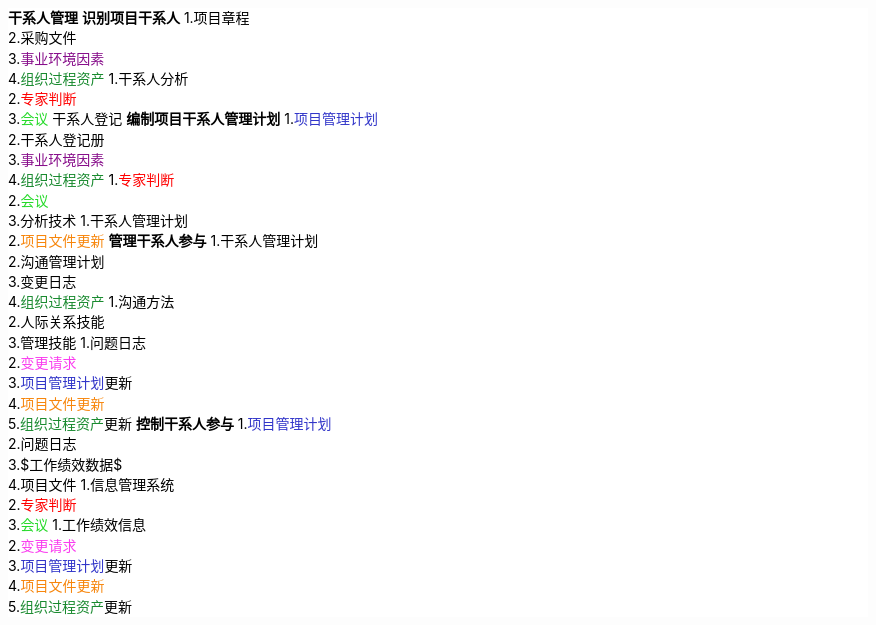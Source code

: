 <tr><td rowspan="4" style="text-align:center;vertical-align:middle;width:130px;"><span style="color:#000000;"><strong>干系人管理</strong></span></td>
<td style="vertical-align:middle;width:173px;"><span style="color:#000000;"><strong>识别项目干系人</strong></span></td>
<td style="vertical-align:middle;width:173px;"><span style="color:#000000;">1.项目章程<br>
2.采购文件<br>
3.<span style="color:#880f8b;">事业环境因素</span><br><span style="color:#000000;">4.</span><span style="color:#198a2f;">组织过程资产</span></span></td>
<td style="vertical-align:middle;width:168px;"><span style="color:#000000;">1.干系人分析<br>
2.<span style="color:#ff0000;">专家判断</span><br><span style="color:#000000;">3.</span><span style="color:#26da2a;">会议</span></span></td>
<td style="vertical-align:middle;width:169px;"><span style="color:#000000;">干系人登记</span></td>
</tr><tr><td style="vertical-align:middle;width:173px;"><span style="color:#000000;"><strong>编制项目干系人管理计划</strong></span></td>
<td style="vertical-align:middle;width:173px;"><span style="color:#000000;">1.<span style="color:#3236c9;">项目管理计划</span><br><span style="color:#000000;">2.干系人登记册<br>
3.</span><span style="color:#880f8b;">事业环境因素</span><br><span style="color:#000000;">4.</span><span style="color:#198a2f;">组织过程资产</span></span></td>
<td style="vertical-align:middle;width:168px;"><span style="color:#000000;">1.<span style="color:#ff0000;">专家判断</span><br><span style="color:#000000;">2.</span><span style="color:#26da2a;">会议</span><br><span style="color:#000000;">3.分析技术</span></span></td>
<td style="vertical-align:middle;width:169px;"><span style="color:#000000;">1.干系人管理计划<br>
2.<span style="color:#f7860c;">项目文件更新</span></span></td>
</tr><tr><td style="vertical-align:middle;width:173px;"><span style="color:#000000;"><strong>管理干系人参与</strong></span></td>
<td style="vertical-align:middle;width:173px;"><span style="color:#000000;">1.干系人管理计划<br>
2.沟通管理计划<br>
3.变更日志<br>
4.<span style="color:#198a2f;">组织过程资产</span></span></td>
<td style="vertical-align:middle;width:168px;"><span style="color:#000000;">1.沟通方法<br>
2.人际关系技能<br>
3.管理技能</span></td>
<td style="vertical-align:middle;width:169px;"><span style="color:#000000;">1.问题日志<br>
2.<span style="color:#fa3cef;">变更请求</span><br><span style="color:#000000;">3.</span><span style="color:#3236c9;">项目管理计划</span><span style="color:#000000;">更新<br>
4.</span><span style="color:#f7860c;">项目文件更新</span><br><span style="color:#000000;">5.</span><span style="color:#198a2f;">组织过程资产</span><span style="color:#000000;">更新</span></span></td>
</tr><tr><td style="vertical-align:middle;width:173px;"><span style="color:#000000;"><strong>控制干系人参与</strong></span></td>
<td style="vertical-align:middle;width:173px;"><span style="color:#000000;">1.<span style="color:#3236c9;">项目管理计划</span><br><span style="color:#000000;">2.问题日志<br>
3.$工作绩效数据$<br>
4.项目文件</span></span></td>
<td style="vertical-align:middle;width:168px;"><span style="color:#000000;">1.信息管理系统<br>
2.<span style="color:#ff0000;">专家判断</span><br><span style="color:#000000;">3.</span><span style="color:#26da2a;">会议</span></span></td>
<td style="vertical-align:middle;width:169px;"><span style="color:#000000;">1.工作绩效信息<br>
2.<span style="color:#fa3cef;">变更请求</span><br><span style="color:#000000;">3.</span><span style="color:#3236c9;">项目管理计划</span><span style="color:#000000;">更新<br>
4.</span><span style="color:#f7860c;">项目文件更新</span><br><span style="color:#000000;">5.</span><span style="color:#198a2f;">组织过程资产</span><span style="color:#000000;">更新</span></span></td>
</tr>
